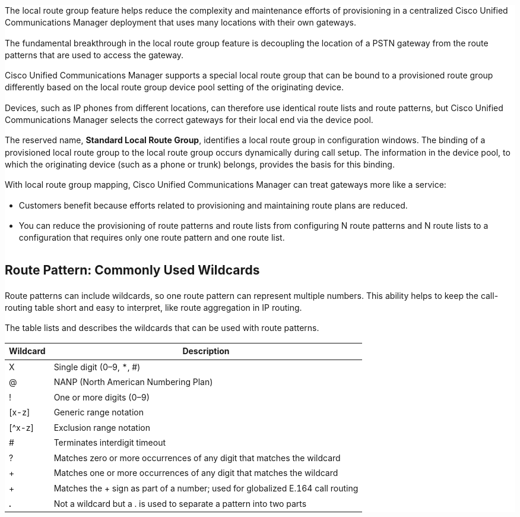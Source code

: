 The local route group feature helps reduce the complexity and maintenance efforts of provisioning in a centralized Cisco Unified Communications Manager deployment that uses many locations with their own gateways.

The fundamental breakthrough in the local route group feature is decoupling the location of a PSTN gateway from the route patterns that are used to access the gateway.

Cisco Unified Communications Manager supports a special local route group that can be bound to a provisioned route group differently based on the local route group device pool setting of the originating device.

Devices, such as IP phones from different locations, can therefore use identical route lists and route patterns, but Cisco Unified Communications Manager selects the correct gateways for their local end via the device pool.

The reserved name, **Standard Local Route Group**, identifies a local route group in configuration windows. The binding of a provisioned local route group to the local route group occurs dynamically during call setup. The information in the device pool, to which the originating device (such as a phone or trunk) belongs, provides the basis for this binding.

With local route group mapping, Cisco Unified Communications Manager can treat gateways more like a service:

- Customers benefit because efforts related to provisioning and maintaining route plans are reduced.

- You can reduce the provisioning of route patterns and route lists from configuring N route patterns and N route lists to a configuration that requires only one route pattern and one route list.


## Route Pattern: Commonly Used Wildcards

Route patterns can include wildcards, so one route pattern can represent multiple numbers. This ability helps to keep the call-routing table short and easy to interpret, like route aggregation in IP routing.

The table lists and describes the wildcards that can be used with route patterns.

|Wildcard|Description|
|---|---|
|X|Single digit (0–9, *, #)|
|@|NANP (North American Numbering Plan)|
|!|One or more digits (0–9)|
|[x-z]|Generic range notation|
|[^x-z]|Exclusion range notation|
|#|Terminates interdigit timeout|
|<wildcard>?|Matches zero or more occurrences of any digit that matches the wildcard|
|<wildcard>+|Matches one or more occurrences of any digit that matches the wildcard|
|\+|Matches the + sign as part of a number; used for globalized E.164 call routing|
|**.**|Not a wildcard but a . is used to separate a pattern into two parts|
